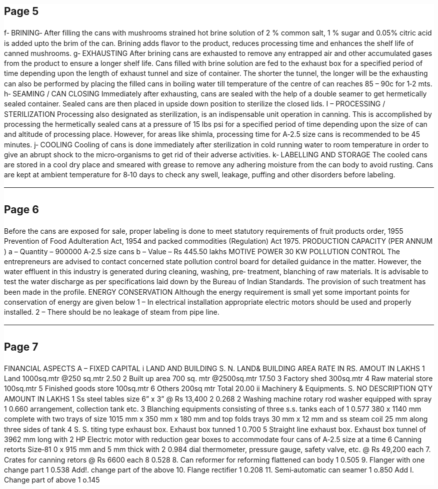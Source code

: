 
## Page 5

f‐ BRINING‐ After filling the cans with mushrooms strained hot brine solution of 2 % common salt, 1 % sugar and 0.05% citric acid is added upto the brim of the can. Brining adds flavor to the product, reduces processing time and enhances the shelf life of canned mushrooms. g‐ EXHAUSTING After brining cans are exhausted to remove any entrapped air and other accumulated gases from the product to ensure a longer shelf life. Cans filled with brine solution are fed to the exhaust box for a specified period of time depending upon the length of exhaust tunnel and size of container. The shorter the tunnel, the longer will be the exhausting can also be performed by placing the filled cans in boiling water till temperature of the centre of can reaches 85 – 90c for 1‐2 mts. h‐ SEAMING / CAN CLOSING Immediately after exhausting, cans are sealed with the help of a double seamer to get hermetically sealed container. Sealed cans are then placed in upside down position to sterilize the closed lids. I – PROCESSING / STERILIZATION Processing also designated as sterilization, is an indispensable unit operation in canning. This is accomplished by processing the hermetically sealed cans at a pressure of 15 lbs psi for a specified period of time depending upon the size of can and altitude of processing place. However, for areas like shimla, processing time for A‐2.5 size cans is recommended to be 45 minutes. j‐ COOLING Cooling of cans is done immediately after sterilization in cold running water to room temperature in order to give an abrupt shock to the micro‐organisms to get rid of their adverse activities. k‐ LABELLING AND STORAGE The cooled cans are stored in a cool dry place and smeared with grease to remove any adhering moisture from the can body to avoid rusting. Cans are kept at ambient temperature for 8‐10 days to check any swell, leakage, puffing and other disorders before labeling.

---

## Page 6

Before the cans are exposed for sale, proper labeling is done to meet statutory requirements of fruit products order, 1955 Prevention of Food Adulteration Act, 1954 and packed commodities (Regulation) Act 1975. PRODUCTION CAPACITY (PER ANNUM ) a – Quantity – 900000 A‐2.5 size cans b – Value – Rs 445.50 lakhs MOTIVE POWER 30 KW POLLUTION CONTROL The entrepreneurs are advised to contact concerned state pollution control board for detailed guidance in the matter. However, the water effluent in this industry is generated during cleaning, washing, pre‐ treatment, blanching of raw materials. It is advisable to test the water discharge as per specifications laid down by the Bureau of Indian Standards. The provision of such treatment has been made in the profile. ENERGY CONSERVATION Although the energy requirement is small yet some important points for conservation of energy are given below 1 – In electrical installation appropriate electric motors should be used and properly installed. 2 – There should be no leakage of steam from pipe line.

---

## Page 7

FINANCIAL ASPECTS A – FIXED CAPITAL i LAND AND BUILDING S. N. LAND& BUILDING AREA RATE IN RS. AMOUT IN LAKHS 1 Land 1000sq.mtr @250 sq.mtr 2.50 2 Built up area 700 sq. mtr @2500sq.mtr 17.50 3 Factory shed 300sq.mtr 4 Raw material store 100sq.mtr 5 Finished goods store 100sq.mtr 6 Others 200sq mtr Total 20.00 ii Machinery & Equipments. S. NO DESCRIPTION QTY AMOUNT IN LAKHS 1 Ss steel tables size 6” x 3” @ Rs 13,400 2 0.268 2 Washing machine rotary rod washer equipped with spray 1 0.660 arrangement, collection tank etc. 3 Blanching equipments consisting of three s.s. tanks each of 1 0.577 380 x 1140 mm complete with two trays of size 1015 mm x 350 mm x 180 mm and top folds trays 30 mm x 12 mm and ss steam coil 25 mm along three sides of tank 4 S. S. titing type exhaust box. Exhaust box tunned 1 0.700 5 Straight line exhaust box. Exhaust box tunnel of 3962 mm long with 2 HP Electric motor with reduction gear boxes to accommodate four cans of A‐2.5 size at a time 6 Canning retorts Size‐81 0 x 915 mm and 5 mm thick with 2 0.984 dial thermometer, pressure gauge, safety valve, etc. @ Rs 49,200 each 7. Crates for canning retors @ Rs 6600 each 8 0.528 8. Can reformer for reforming flattened can body 1 0.505 9. Flanger with one change part 1 0.538 Add!. change part of the above 10. Flange rectifier 1 0.208 11. Semi‐automatic can seamer 1 o.850 Add I. Change part of above 1 o.145
